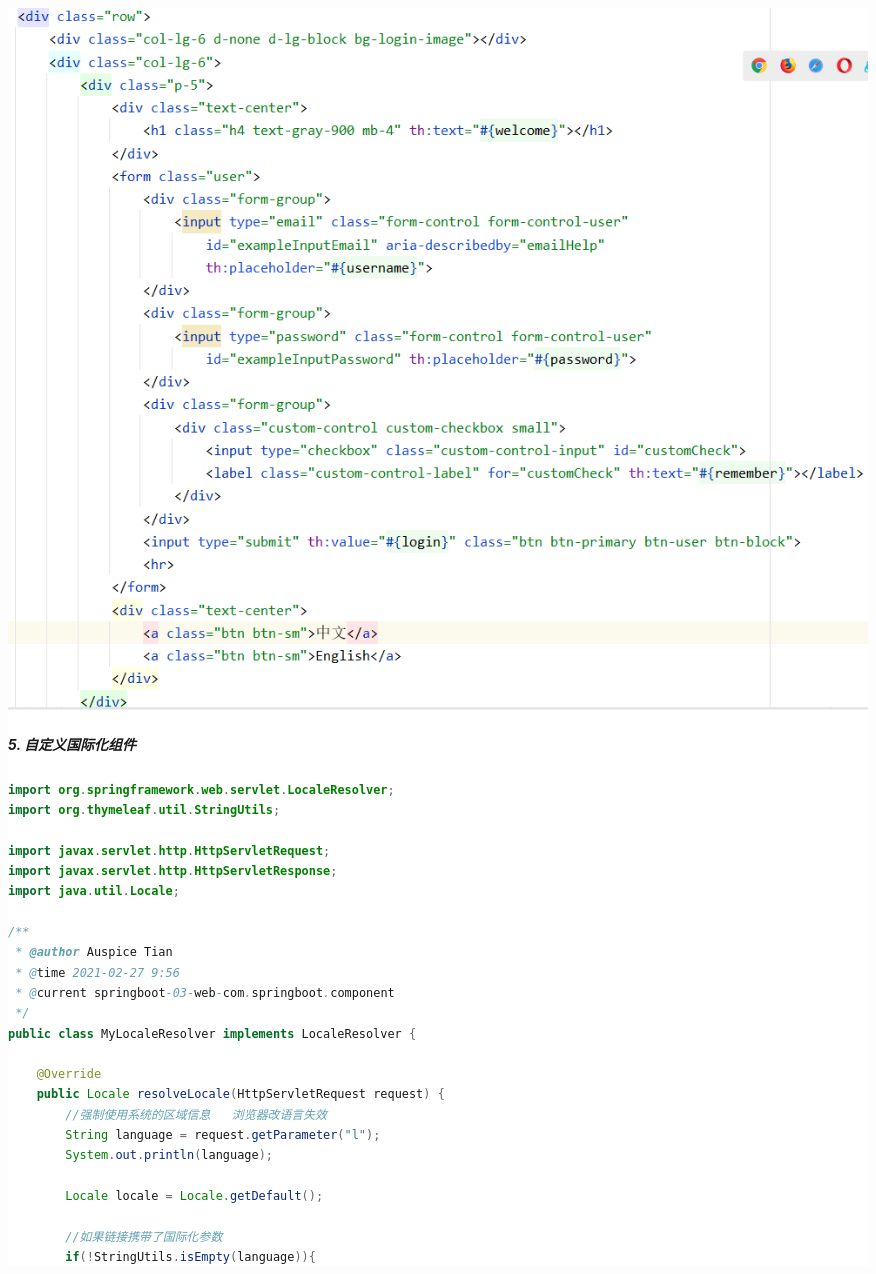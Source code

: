 ![image-20210224223826116](SpringBoot.assets/image-20210224223826116.png)

##### 5. 自定义国际化组件

```java
import org.springframework.web.servlet.LocaleResolver;
import org.thymeleaf.util.StringUtils;

import javax.servlet.http.HttpServletRequest;
import javax.servlet.http.HttpServletResponse;
import java.util.Locale;

/**
 * @author Auspice Tian
 * @time 2021-02-27 9:56
 * @current springboot-03-web-com.springboot.component
 */
public class MyLocaleResolver implements LocaleResolver {

    @Override
    public Locale resolveLocale(HttpServletRequest request) {
        //强制使用系统的区域信息   浏览器改语言失效
        String language = request.getParameter("l");
        System.out.println(language);

        Locale locale = Locale.getDefault();

        //如果链接携带了国际化参数
        if(!StringUtils.isEmpty(language)){
```